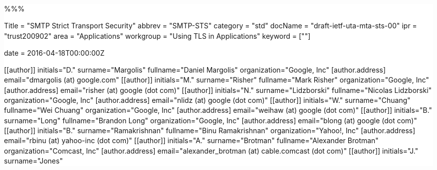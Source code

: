 %%%

   Title = "SMTP Strict Transport Security"
   abbrev = "SMTP-STS"
   category = "std"
   docName = "draft-ietf-uta-mta-sts-00"
   ipr = "trust200902"
   area = "Applications"
   workgroup = "Using TLS in Applications"
   keyword = [""]

   date = 2016-04-18T00:00:00Z

   [[author]]
   initials="D."
   surname="Margolis"
   fullname="Daniel Margolis"
   organization="Google, Inc"
     [author.address]
     email="dmargolis (at) google.com"
   [[author]]
   initials="M."
   surname="Risher"
   fullname="Mark Risher"
   organization="Google, Inc"
     [author.address]
     email="risher (at) google (dot com)"
   [[author]]
   initials="N."
   surname="Lidzborski"
   fullname="Nicolas Lidzborski"
   organization="Google, Inc"
     [author.address]
     email="nlidz (at) google (dot com)"
   [[author]]
   initials="W."
   surname="Chuang"
   fullname="Wei Chuang"
   organization="Google, Inc"
     [author.address]
     email="weihaw (at) google (dot com)"
   [[author]]
   initials="B."
   surname="Long"
   fullname="Brandon Long"
   organization="Google, Inc"
     [author.address]
     email="blong (at) google (dot com)"
   [[author]]
   initials="B."
   surname="Ramakrishnan"
   fullname="Binu Ramakrishnan"
   organization="Yahoo!, Inc"
     [author.address]
     email="rbinu (at) yahoo-inc (dot com)"
   [[author]]
   initials="A."
   surname="Brotman"
   fullname="Alexander Brotman"
   organization="Comcast, Inc"
     [author.address]
     email="alexander_brotman (at) cable.comcast (dot com)"
   [[author]]
   initials="J."
   surname="Jones"